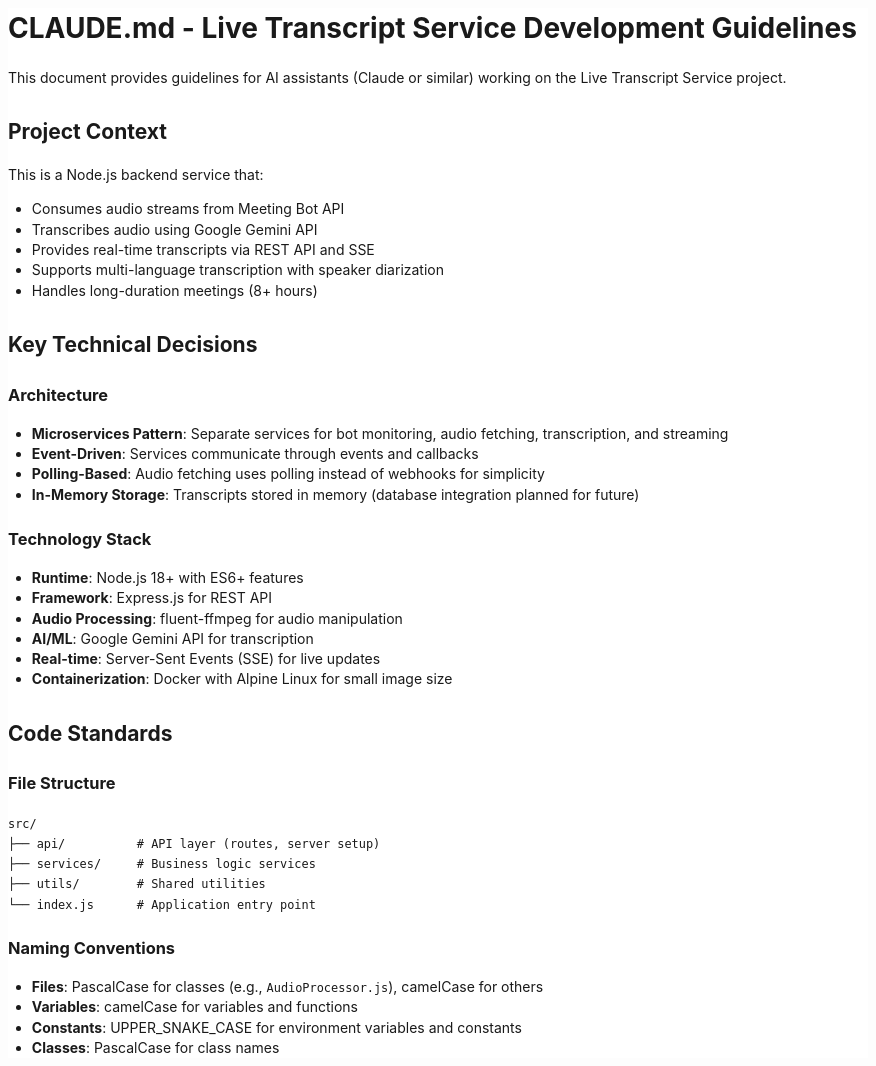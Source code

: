 # CLAUDE.md - Live Transcript Service Development Guidelines

This document provides guidelines for AI assistants (Claude or similar) working on the Live Transcript Service project.

## Project Context

This is a Node.js backend service that:
- Consumes audio streams from Meeting Bot API
- Transcribes audio using Google Gemini API
- Provides real-time transcripts via REST API and SSE
- Supports multi-language transcription with speaker diarization
- Handles long-duration meetings (8+ hours)

## Key Technical Decisions

### Architecture
- **Microservices Pattern**: Separate services for bot monitoring, audio fetching, transcription, and streaming
- **Event-Driven**: Services communicate through events and callbacks
- **Polling-Based**: Audio fetching uses polling instead of webhooks for simplicity
- **In-Memory Storage**: Transcripts stored in memory (database integration planned for future)

### Technology Stack
- **Runtime**: Node.js 18+ with ES6+ features
- **Framework**: Express.js for REST API
- **Audio Processing**: fluent-ffmpeg for audio manipulation
- **AI/ML**: Google Gemini API for transcription
- **Real-time**: Server-Sent Events (SSE) for live updates
- **Containerization**: Docker with Alpine Linux for small image size

## Code Standards

### File Structure
```
src/
├── api/          # API layer (routes, server setup)
├── services/     # Business logic services
├── utils/        # Shared utilities
└── index.js      # Application entry point
```

### Naming Conventions
- **Files**: PascalCase for classes (e.g., `AudioProcessor.js`), camelCase for others
- **Variables**: camelCase for variables and functions
- **Constants**: UPPER_SNAKE_CASE for environment variables and constants
- **Classes**: PascalCase for class names
